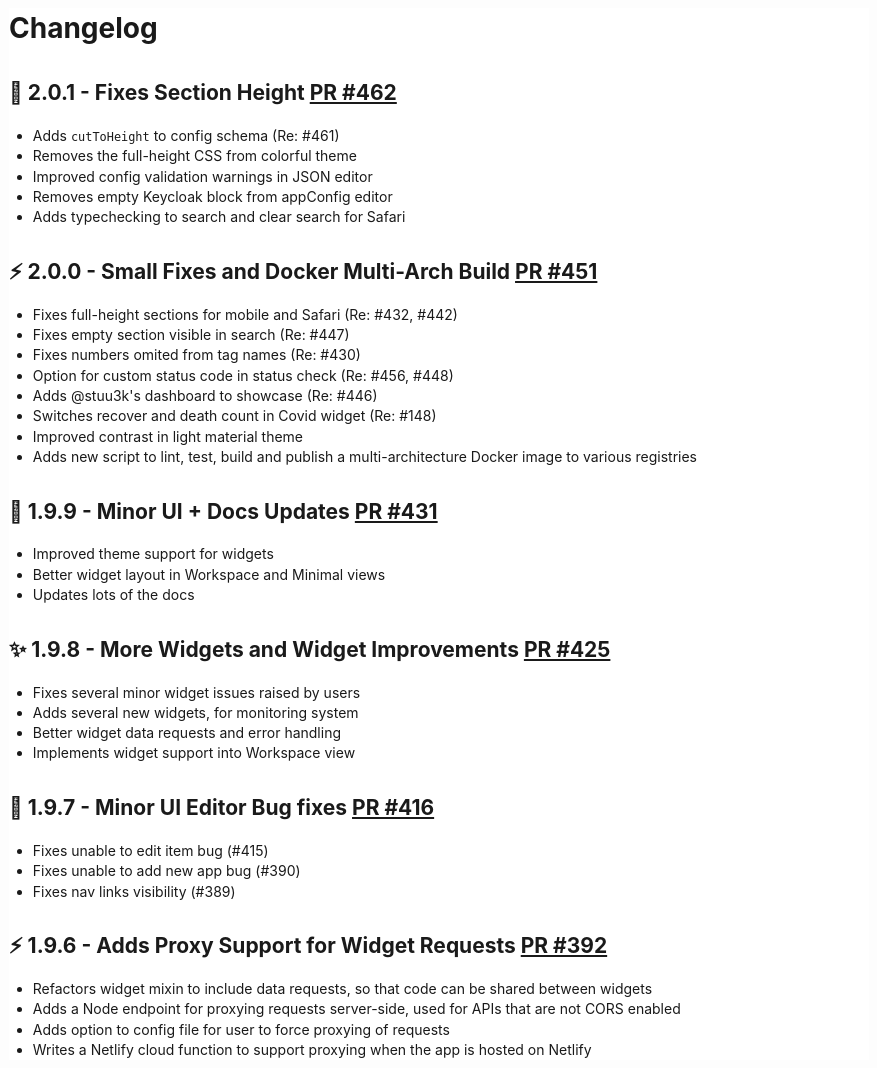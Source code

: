 # Changelog

## 🐛 2.0.1 - Fixes Section Height [PR #462](https://github.com/Lissy93/dashy/pull/462)
- Adds `cutToHeight` to config schema (Re: #461)
- Removes the full-height CSS from colorful theme
- Improved config validation warnings in JSON editor
- Removes empty Keycloak block from appConfig editor
- Adds typechecking to search and clear search for Safari

## ⚡️ 2.0.0 - Small Fixes and Docker Multi-Arch Build [PR #451](https://github.com/Lissy93/dashy/pull/451)
- Fixes full-height sections for mobile and Safari (Re: #432, #442)
- Fixes empty section visible in search (Re: #447)
- Fixes numbers omited from tag names (Re: #430)
- Option for custom status code in status check (Re: #456, #448)
- Adds @stuu3k's dashboard to showcase (Re: #446)
- Switches recover and death count in Covid widget (Re: #148)
- Improved contrast in light material theme
- Adds new script to lint, test, build and publish a multi-architecture Docker image to various registries

## 💄 1.9.9 - Minor UI + Docs Updates [PR #431](https://github.com/Lissy93/dashy/pull/431)
- Improved theme support for widgets
- Better widget layout in Workspace and Minimal views
- Updates lots of the docs

## ✨ 1.9.8 - More Widgets and Widget Improvements [PR #425](https://github.com/Lissy93/dashy/pull/425)
- Fixes several minor widget issues raised by users
- Adds several new widgets, for monitoring system
- Better widget data requests and error handling
- Implements widget support into Workspace view

## 🐛 1.9.7 - Minor UI Editor Bug fixes [PR #416](https://github.com/Lissy93/dashy/pull/416)
- Fixes unable to edit item bug (#415)
- Fixes unable to add new app bug (#390)
- Fixes nav links visibility (#389)

## ⚡️ 1.9.6 - Adds Proxy Support for Widget Requests [PR #392](https://github.com/Lissy93/dashy/pull/392)
- Refactors widget mixin to include data requests, so that code can be shared between widgets
- Adds a Node endpoint for proxying requests server-side, used for APIs that are not CORS enabled
- Adds option to config file for user to force proxying of requests
- Writes a Netlify cloud function to support proxying when the app is hosted on Netlify
